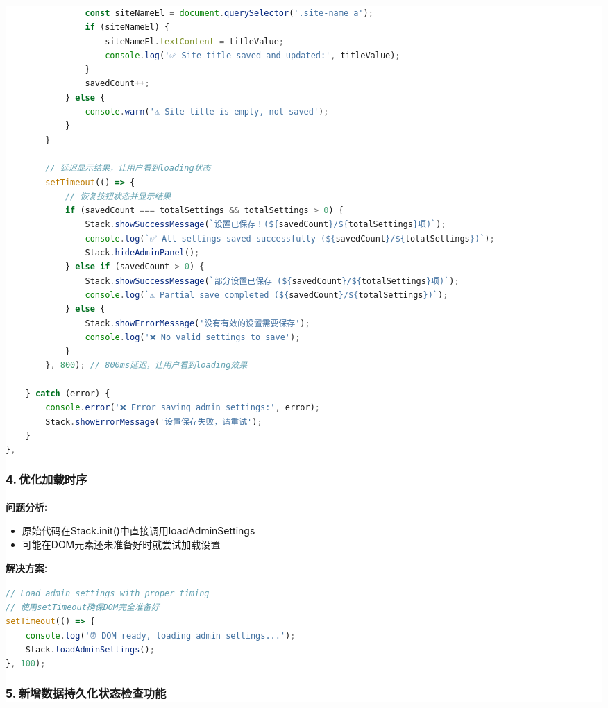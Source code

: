 ```typescript
                const siteNameEl = document.querySelector('.site-name a');
                if (siteNameEl) {
                    siteNameEl.textContent = titleValue;
                    console.log('✅ Site title saved and updated:', titleValue);
                }
                savedCount++;
            } else {
                console.warn('⚠️ Site title is empty, not saved');
            }
        }

        // 延迟显示结果，让用户看到loading状态
        setTimeout(() => {
            // 恢复按钮状态并显示结果
            if (savedCount === totalSettings && totalSettings > 0) {
                Stack.showSuccessMessage(`设置已保存！(${savedCount}/${totalSettings}项)`);
                console.log(`✅ All settings saved successfully (${savedCount}/${totalSettings})`);
                Stack.hideAdminPanel();
            } else if (savedCount > 0) {
                Stack.showSuccessMessage(`部分设置已保存 (${savedCount}/${totalSettings}项)`);
                console.log(`⚠️ Partial save completed (${savedCount}/${totalSettings})`);
            } else {
                Stack.showErrorMessage('没有有效的设置需要保存');
                console.log('❌ No valid settings to save');
            }
        }, 800); // 800ms延迟，让用户看到loading效果

    } catch (error) {
        console.error('❌ Error saving admin settings:', error);
        Stack.showErrorMessage('设置保存失败，请重试');
    }
},
```

### 4. 优化加载时序

**问题分析**:
- 原始代码在Stack.init()中直接调用loadAdminSettings
- 可能在DOM元素还未准备好时就尝试加载设置

**解决方案**:
```typescript
// Load admin settings with proper timing
// 使用setTimeout确保DOM完全准备好
setTimeout(() => {
    console.log('⏰ DOM ready, loading admin settings...');
    Stack.loadAdminSettings();
}, 100);
```

### 5. 新增数据持久化状态检查功能
